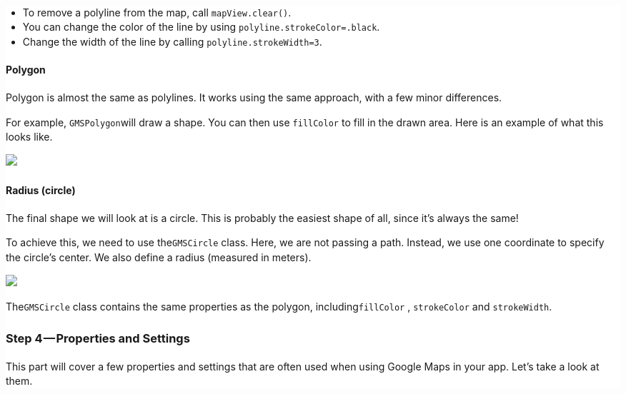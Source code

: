 *   To remove a polyline from the map, call `mapView.clear()`.
*   You can change the color of the line by using `polyline.strokeColor=.black`.
*   Change the width of the line by calling `polyline.strokeWidth=3`.

#### Polygon

Polygon is almost the same as polylines. It works using the same approach, with a few minor differences.

For example, `GMSPolygon`will draw a shape. You can then use `fillColor` to fill in the drawn area. Here is an example of what this looks like.





<iframe width="700" height="250" src="/media/c2e2955ccf0b3c9790f4d0dc0a8a6c3a?postId=a9bba26d9c4d" data-media-id="c2e2955ccf0b3c9790f4d0dc0a8a6c3a" data-thumbnail="https://i.embed.ly/1/image?url=https%3A%2F%2Favatars3.githubusercontent.com%2Fu%2F18553031%3Fv%3D4%26s%3D400&amp;key=a19fcc184b9711e1b4764040d3dc5c07" allowfullscreen="" frameborder="0"></iframe>







![](https://cdn-images-1.medium.com/max/1600/1*79iM1lo6ICzmy5DmJM43kA.png)



#### Radius (circle)

The final shape we will look at is a circle. This is probably the easiest shape of all, since it’s always the same!

To achieve this, we need to use the`GMSCircle` class. Here, we are not passing a path. Instead, we use one coordinate to specify the circle’s center. We also define a radius (measured in meters).





<iframe width="700" height="250" src="/media/5b5b4c35cd5b9e42768d0ffd4d38ebf9?postId=a9bba26d9c4d" data-media-id="5b5b4c35cd5b9e42768d0ffd4d38ebf9" data-thumbnail="https://i.embed.ly/1/image?url=https%3A%2F%2Favatars3.githubusercontent.com%2Fu%2F18553031%3Fv%3D4%26s%3D400&amp;key=a19fcc184b9711e1b4764040d3dc5c07" allowfullscreen="" frameborder="0"></iframe>







![](https://cdn-images-1.medium.com/max/1600/1*l41eb5zRtfO-1QWiYlKBWw.png)



The`GMSCircle` class contains the same properties as the polygon, including`fillColor` , `strokeColor` and `strokeWidth`.

### Step 4 — Properties and Settings

This part will cover a few properties and settings that are often used when using Google Maps in your app. Let’s take a look at them.
